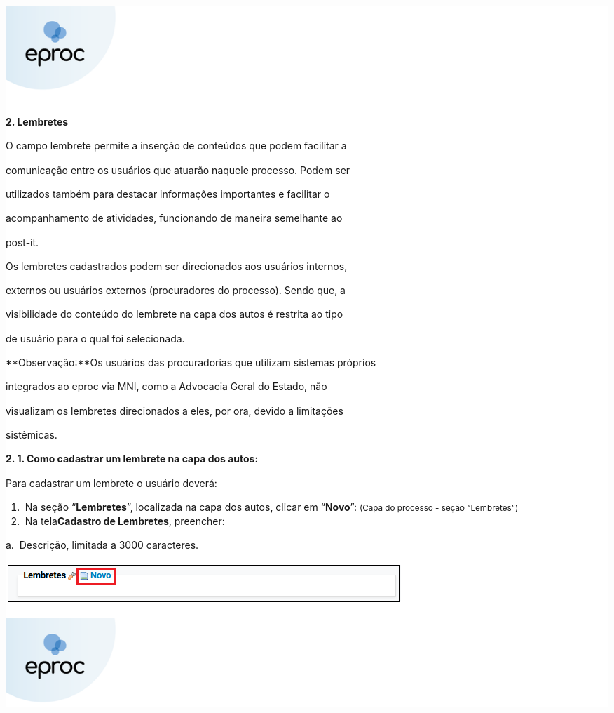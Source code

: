 ![Imagem Imagem_43](../imgs/Imagem_43.png)


---

**2. Lembretes**

O campo lembrete permite a inserção de conteúdos que podem facilitar a

comunicação entre os usuários que atuarão naquele processo. Podem ser

utilizados também para destacar informações importantes e facilitar o

acompanhamento de atividades, funcionando de maneira semelhante ao

post-it.

Os lembretes cadastrados podem ser direcionados aos usuários internos,

externos ou usuários externos (procuradores do processo). Sendo que, a

visibilidade do conteúdo do lembrete na capa dos autos é restrita ao tipo

de usuário para o qual foi selecionada.

**Observação:**Os usuários das procuradorias que utilizam sistemas próprios

integrados ao eproc via MNI, como a Advocacia Geral do Estado, não

visualizam os lembretes direcionados a eles, por ora, devido a limitações

sistêmicas.

**2. 1. Como cadastrar um lembrete na capa dos autos:**

Para cadastrar um lembrete o usuário deverá:

1. ​ Na seção “**Lembretes**”, localizada na capa dos autos, clicar em “**Novo**”:
<small>(Capa do processo - seção “Lembretes”)</small>
2. ​ Na tela**Cadastro de Lembretes**, preencher:

a. ​ Descrição, limitada a 3000 caracteres.

![Imagem Imagem_318](../imgs/Imagem_318.png)

![Imagem Imagem_43](../imgs/Imagem_43.png)
